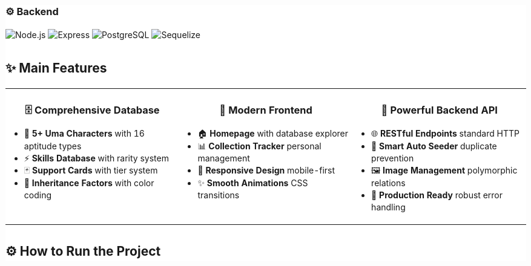 ### ⚙️ Backend
<p>
  <img src="https://img.shields.io/badge/Node.js-339933?style=flat-square&logo=node.js" alt="Node.js"/>
  <img src="https://img.shields.io/badge/Express.js-000000?style=flat-square&logo=express" alt="Express"/>
  <img src="https://img.shields.io/badge/PostgreSQL-336791?style=flat-square&logo=postgresql" alt="PostgreSQL"/>
  <img src="https://img.shields.io/badge/Sequelize-52B0E7?style=flat-square&logo=sequelize" alt="Sequelize"/>
</p>

</div>

## ✨ Main Features

<div align="center">
<table>
<tr>
<td align="center" width="33%">
  <h3>🗄️ Comprehensive Database</h3>
  <ul align="left">
    <li>🐎 <strong>5+ Uma Characters</strong> with 16 aptitude types</li>
    <li>⚡ <strong>Skills Database</strong> with rarity system</li>
    <li>🃏 <strong>Support Cards</strong> with tier system</li>
    <li>🧬 <strong>Inheritance Factors</strong> with color coding</li>
  </ul>
</td>
<td align="center" width="33%">
  <h3>🎨 Modern Frontend</h3>
  <ul align="left">
    <li>🏠 <strong>Homepage</strong> with database explorer</li>
    <li>📊 <strong>Collection Tracker</strong> personal management</li>
    <li>📱 <strong>Responsive Design</strong> mobile-first</li>
    <li>✨ <strong>Smooth Animations</strong> CSS transitions</li>
  </ul>
</td>
<td align="center" width="33%">
  <h3>🔌 Powerful Backend API</h3>
  <ul align="left">
    <li>🌐 <strong>RESTful Endpoints</strong> standard HTTP</li>
    <li>🤖 <strong>Smart Auto Seeder</strong> duplicate prevention</li>
    <li>🖼️ <strong>Image Management</strong> polymorphic relations</li>
    <li>🚀 <strong>Production Ready</strong> robust error handling</li>
  </ul>
</td>
</tr>
</table>
</div>

## ⚙️ How to Run the Project
